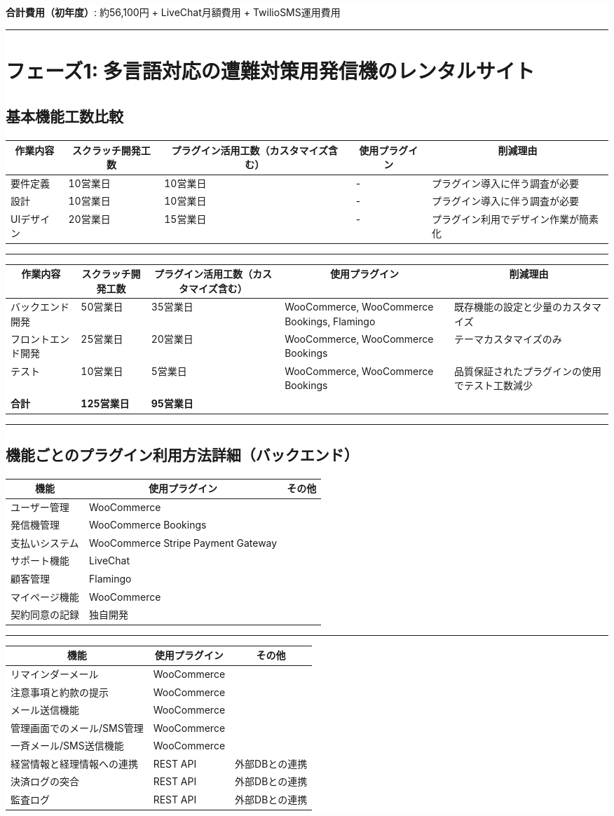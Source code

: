 
**合計費用（初年度）**: 約56,100円 + LiveChat月額費用 + TwilioSMS運用費用

---

# フェーズ1: 多言語対応の遭難対策用発信機のレンタルサイト

## 基本機能工数比較

| 作業内容           | スクラッチ開発工数 | プラグイン活用工数（カスタマイズ含む） | 使用プラグイン                                | 削減理由                                   |
| ------------------ | ------------------ | ------------------------------------ | -------------------------------------------- | ------------------------------------------ |
| 要件定義           | 10営業日           | 10営業日                             | -                                            | プラグイン導入に伴う調査が必要             |
| 設計               | 10営業日           | 10営業日                             | -                                            | プラグイン導入に伴う調査が必要             |
| UIデザイン         | 20営業日           | 15営業日                             | -                                            | プラグイン利用でデザイン作業が簡素化       |
---

| 作業内容           | スクラッチ開発工数 | プラグイン活用工数（カスタマイズ含む） | 使用プラグイン                                | 削減理由                                   |
| ------------------ | ------------------ | ------------------------------------ | -------------------------------------------- | ------------------------------------------ |
| バックエンド開発   | 50営業日           | 35営業日                             | WooCommerce, WooCommerce Bookings, Flamingo  | 既存機能の設定と少量のカスタマイズ         |
| フロントエンド開発 | 25営業日           | 20営業日                             | WooCommerce, WooCommerce Bookings            | テーマカスタマイズのみ                     |
| テスト             | 10営業日           | 5営業日                              | WooCommerce, WooCommerce Bookings            | 品質保証されたプラグインの使用でテスト工数減少 |
| **合計**           | **125営業日**      | **95営業日**                         |                                              |                                            |

---

## 機能ごとのプラグイン利用方法詳細（バックエンド）

| 機能                       | 使用プラグイン                   | その他                      |
| -------------------------- | -------------------------------- | --------------------------- |
| ユーザー管理               | WooCommerce                      |                             |
| 発信機管理                 | WooCommerce Bookings             |                             |
| 支払いシステム             | WooCommerce Stripe Payment Gateway |                             |
| サポート機能               | LiveChat                         |                             |
| 顧客管理                   | Flamingo                         |                             |
| マイページ機能             | WooCommerce                      |                             |
| 契約同意の記録             | 独自開発                         |                             |

---

| 機能                       | 使用プラグイン                   | その他                      |
| -------------------------- | -------------------------------- | --------------------------- |
| リマインダーメール         | WooCommerce                      |                             |
| 注意事項と約款の提示       | WooCommerce                      |                             |
| メール送信機能             | WooCommerce                      |                             |
| 管理画面でのメール/SMS管理 | WooCommerce                      |                             |
| 一斉メール/SMS送信機能     | WooCommerce                      |                             |
| 経営情報と経理情報への連携 | REST API                         | 外部DBとの連携              |
| 決済ログの突合             | REST API                         | 外部DBとの連携              |
| 監査ログ                   | REST API                         | 外部DBとの連携              |